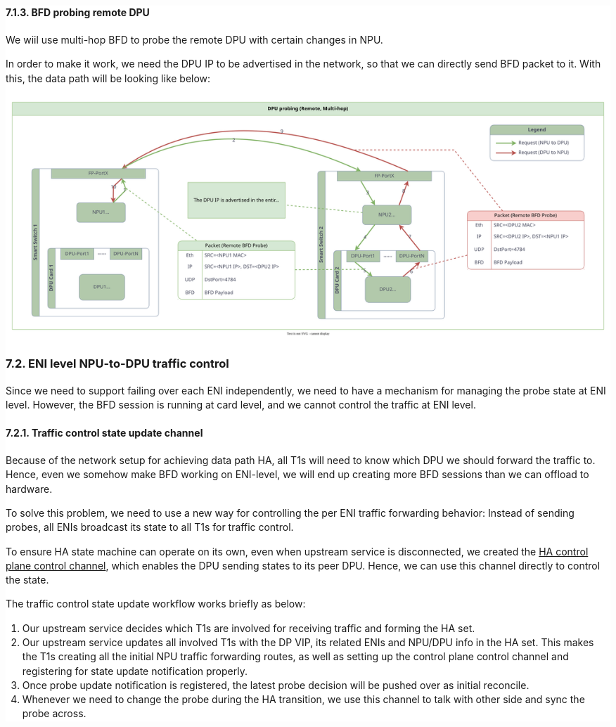 #### 7.1.3. BFD probing remote DPU

We wiil use multi-hop BFD to probe the remote DPU with certain changes in NPU.

In order to make it work, we need the DPU IP to be advertised in the network, so that we can directly send BFD packet to it. With this, the data path will be looking like below:

<p align="center"><img alt="BFD probing remote DPU" src="./images/npu-to-dpu-card-level-probe-remote.svg"></p>

### 7.2. ENI level NPU-to-DPU traffic control

Since we need to support failing over each ENI independently, we need to have a mechanism for managing the probe state at ENI level. However, the BFD session is running at card level, and we cannot control the traffic at ENI level.

#### 7.2.1. Traffic control state update channel

Because of the network setup for achieving data path HA, all T1s will need to know which DPU we should forward the traffic to. Hence, even we somehow make BFD working on ENI-level, we will end up creating more BFD sessions than we can offload to hardware.

To solve this problem, we need to use a new way for controlling the per ENI traffic forwarding behavior: Instead of sending probes, all ENIs broadcast its state to all T1s for traffic control.

To ensure HA state machine can operate on its own, even when upstream service is disconnected, we created the [HA control plane control channel](#5221-ha-control-plane-control-channel), which enables the DPU sending states to its peer DPU. Hence, we can use this channel directly to control the state.

The traffic control state update workflow works briefly as below:

1. Our upstream service decides which T1s are involved for receiving traffic and forming the HA set.
2. Our upstream service updates all involved T1s with the DP VIP, its related ENIs and NPU/DPU info in the HA set. This makes the T1s creating all the initial NPU traffic forwarding routes, as well as setting up the control plane control channel and registering for state update notification properly.
3. Once probe update notification is registered, the latest probe decision will be pushed over as initial reconcile.
4. Whenever we need to change the probe during the HA transition, we use this channel to talk with other side and sync the probe across.
